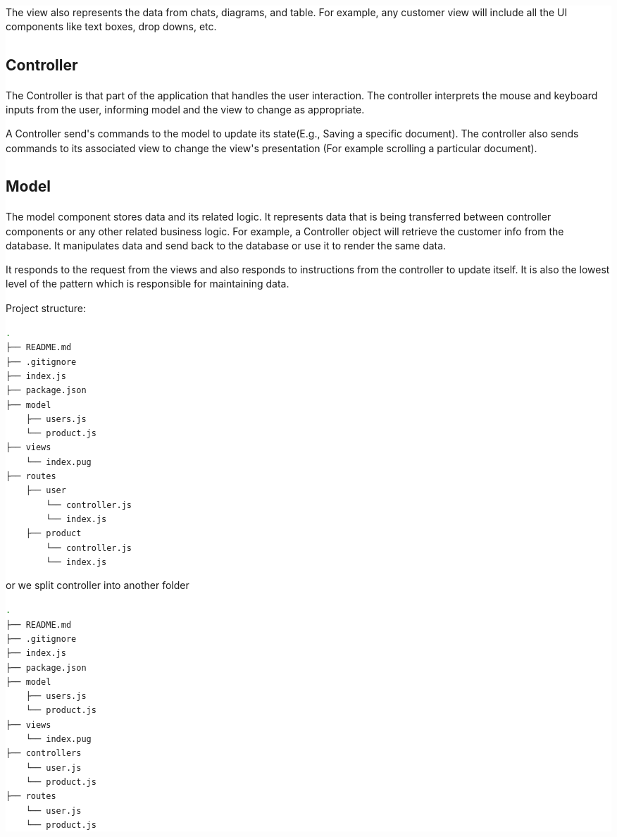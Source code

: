 The view also represents the data from chats, diagrams, and table. For example, any customer view will include all the UI components like text boxes, drop downs, etc.

## Controller

The Controller is that part of the application that handles the user interaction. The controller interprets the mouse and keyboard inputs from the user, informing model and the view to change as appropriate.

A Controller send's commands to the model to update its state(E.g., Saving a specific document). The controller also sends commands to its associated view to change the view's presentation (For example scrolling a particular document).

## Model

The model component stores data and its related logic. It represents data that is being transferred between controller components or any other related business logic. For example, a Controller object will retrieve the customer info from the database. It manipulates data and send back to the database or use it to render the same data.

It responds to the request from the views and also responds to instructions from the controller to update itself. It is also the lowest level of the pattern which is responsible for maintaining data.

Project structure:

```sh
.
├── README.md
├── .gitignore
├── index.js
├── package.json
├── model
    ├── users.js
    └── product.js
├── views
    └── index.pug
├── routes
    ├── user
        └── controller.js
        └── index.js
    ├── product
        └── controller.js
        └── index.js


```

or we split controller into another folder

```sh
.
├── README.md
├── .gitignore
├── index.js
├── package.json
├── model
    ├── users.js
    └── product.js
├── views
    └── index.pug
├── controllers
    └── user.js
    └── product.js
├── routes
    └── user.js
    └── product.js
```